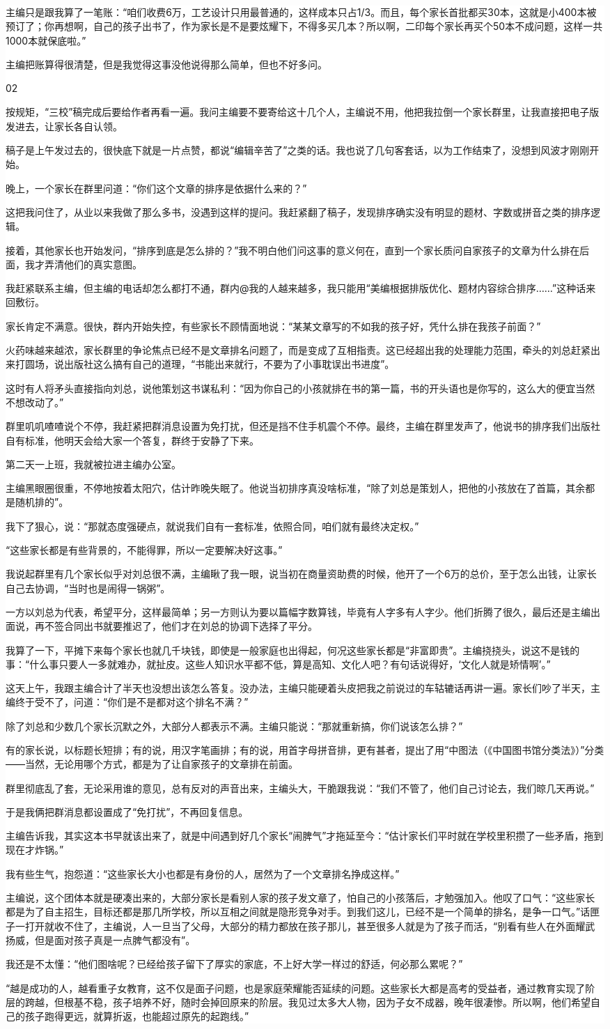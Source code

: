 主编只是跟我算了一笔账：“咱们收费6万，工艺设计只用最普通的，这样成本只占1/3。而且，每个家长首批都买30本，这就是小400本被预订了；你再想啊，自己的孩子出书了，作为家长是不是要炫耀下，不得多买几本？所以啊，二印每个家长再买个50本不成问题，这样一共1000本就保底啦。”

主编把账算得很清楚，但是我觉得这事没他说得那么简单，但也不好多问。

02

按规矩，“三校”稿完成后要给作者再看一遍。我问主编要不要寄给这十几个人，主编说不用，他把我拉倒一个家长群里，让我直接把电子版发进去，让家长各自认领。

稿子是上午发过去的，很快底下就是一片点赞，都说“编辑辛苦了”之类的话。我也说了几句客套话，以为工作结束了，没想到风波才刚刚开始。

晚上，一个家长在群里问道：“你们这个文章的排序是依据什么来的？”

这把我问住了，从业以来我做了那么多书，没遇到这样的提问。我赶紧翻了稿子，发现排序确实没有明显的题材、字数或拼音之类的排序逻辑。

接着，其他家长也开始发问，“排序到底是怎么排的？”我不明白他们问这事的意义何在，直到一个家长质问自家孩子的文章为什么排在后面，我才弄清他们的真实意图。

我赶紧联系主编，但主编的电话却怎么都打不通，群内@我的人越来越多，我只能用“美编根据排版优化、题材内容综合排序……”这种话来回敷衍。

家长肯定不满意。很快，群内开始失控，有些家长不顾情面地说：“某某文章写的不如我的孩子好，凭什么排在我孩子前面？”

火药味越来越浓，家长群里的争论焦点已经不是文章排名问题了，而是变成了互相指责。这已经超出我的处理能力范围，牵头的刘总赶紧出来打圆场，说出版社这么搞有自己的道理，“书能出来就行，不要为了小事耽误出书进度”。

这时有人将矛头直接指向刘总，说他策划这书谋私利：“因为你自己的小孩就排在书的第一篇，书的开头语也是你写的，这么大的便宜当然不想改动了。”

群里叽叽喳喳说个不停，我赶紧把群消息设置为免打扰，但还是挡不住手机震个不停。最终，主编在群里发声了，他说书的排序我们出版社自有标准，他明天会给大家一个答复，群终于安静了下来。

第二天一上班，我就被拉进主编办公室。

主编黑眼圈很重，不停地按着太阳穴，估计昨晚失眠了。他说当初排序真没啥标准，“除了刘总是策划人，把他的小孩放在了首篇，其余都是随机排的”。

我下了狠心，说：“那就态度强硬点，就说我们自有一套标准，依照合同，咱们就有最终决定权。”

“这些家长都是有些背景的，不能得罪，所以一定要解决好这事。”

我说起群里有几个家长似乎对刘总很不满，主编瞅了我一眼，说当初在商量资助费的时候，他开了一个6万的总价，至于怎么出钱，让家长自己去协调，“当时也是闹得一锅粥”。

一方以刘总为代表，希望平分，这样最简单；另一方则认为要以篇幅字数算钱，毕竟有人字多有人字少。他们折腾了很久，最后还是主编出面说，再不签合同出书就要推迟了，他们才在刘总的协调下选择了平分。

我算了一下，平摊下来每个家长也就几千块钱，即使是一般家庭也出得起，何况这些家长都是“非富即贵”。主编挠挠头，说这不是钱的事：“什么事只要人一多就难办，就扯皮。这些人知识水平都不低，算是高知、文化人吧？有句话说得好，‘文化人就是矫情啊’。”

这天上午，我跟主编合计了半天也没想出该怎么答复。没办法，主编只能硬着头皮把我之前说过的车轱辘话再讲一遍。家长们吵了半天，主编终于受不了，问道：“你们是不是都对这个排名不满？”

除了刘总和少数几个家长沉默之外，大部分人都表示不满。主编只能说：“那就重新搞，你们说该怎么排？”

有的家长说，以标题长短排；有的说，用汉字笔画排；有的说，用首字母拼音排，更有甚者，提出了用“中图法（《中国图书馆分类法》）”分类——当然，无论用哪个方式，都是为了让自家孩子的文章排在前面。

群里彻底乱了套，无论采用谁的意见，总有反对的声音出来，主编头大，干脆跟我说：“我们不管了，他们自己讨论去，我们晾几天再说。”

于是我俩把群消息都设置成了“免打扰”，不再回复信息。

主编告诉我，其实这本书早就该出来了，就是中间遇到好几个家长“闹脾气”才拖延至今：“估计家长们平时就在学校里积攒了一些矛盾，拖到现在才炸锅。”

我有些生气，抱怨道：“这些家长大小也都是有身份的人，居然为了一个文章排名挣成这样。”

主编说，这个团体本就是硬凑出来的，大部分家长是看别人家的孩子发文章了，怕自己的小孩落后，才勉强加入。他叹了口气：“这些家长都是为了自主招生，目标还都是那几所学校，所以互相之间就是隐形竞争对手。到我们这儿，已经不是一个简单的排名，是争一口气。”话匣子一打开就收不住了，主编说，人一旦当了父母，大部分的精力都放在孩子那儿，甚至很多人就是为了孩子而活，“别看有些人在外面耀武扬威，但是面对孩子真是一点脾气都没有”。

我还是不太懂：“他们图啥呢？已经给孩子留下了厚实的家底，不上好大学一样过的舒适，何必那么累呢？”

“越是成功的人，越看重子女教育，这不仅是面子问题，也是家庭荣耀能否延续的问题。这些家长大都是高考的受益者，通过教育实现了阶层的跨越，但根基不稳，孩子培养不好，随时会掉回原来的阶层。我见过太多大人物，因为子女不成器，晚年很凄惨。所以啊，他们希望自己的孩子跑得更远，就算折返，也能超过原先的起跑线。”
